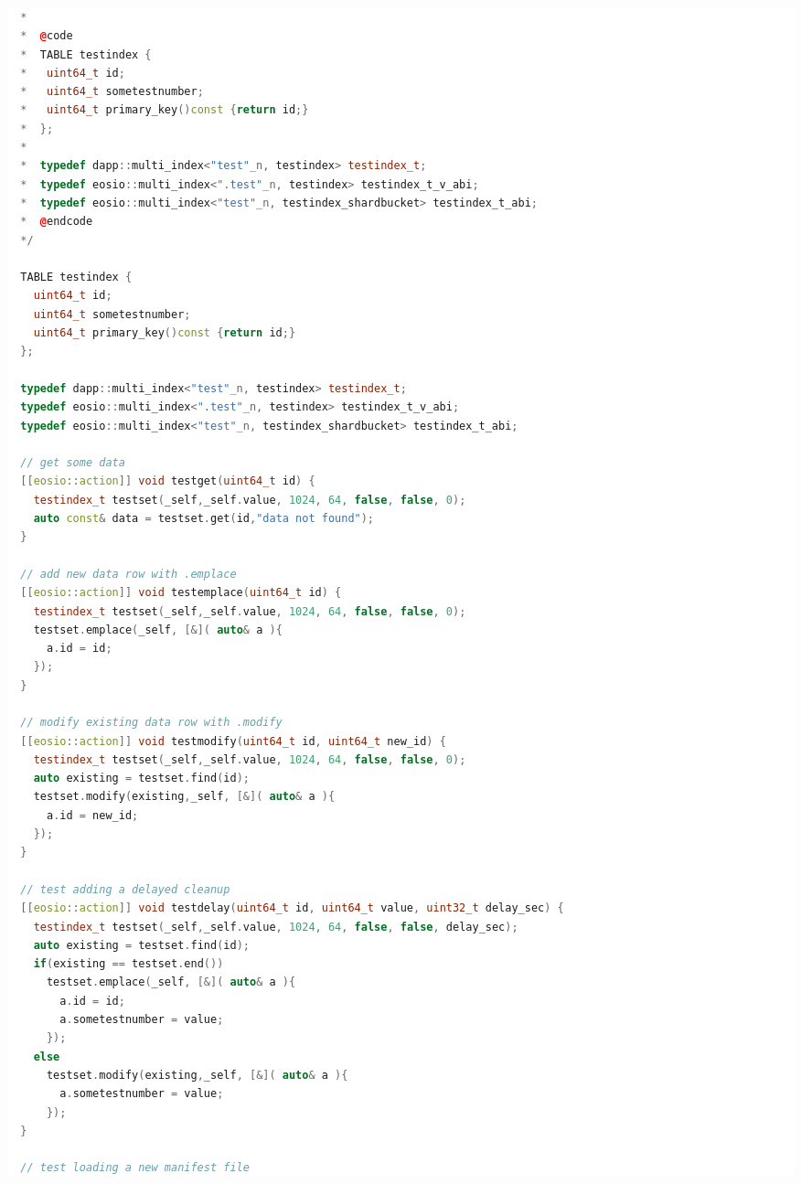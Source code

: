 ```cpp
  *
  *  @code
  *  TABLE testindex {
  *   uint64_t id;
  *   uint64_t sometestnumber;
  *   uint64_t primary_key()const {return id;}
  *  };
  *  
  *  typedef dapp::multi_index<"test"_n, testindex> testindex_t;
  *  typedef eosio::multi_index<".test"_n, testindex> testindex_t_v_abi;
  *  typedef eosio::multi_index<"test"_n, testindex_shardbucket> testindex_t_abi;
  *  @endcode
  */

  TABLE testindex {
    uint64_t id;
    uint64_t sometestnumber;
    uint64_t primary_key()const {return id;}
  };
  
  typedef dapp::multi_index<"test"_n, testindex> testindex_t;
  typedef eosio::multi_index<".test"_n, testindex> testindex_t_v_abi;
  typedef eosio::multi_index<"test"_n, testindex_shardbucket> testindex_t_abi;

  // get some data
  [[eosio::action]] void testget(uint64_t id) {
    testindex_t testset(_self,_self.value, 1024, 64, false, false, 0);
    auto const& data = testset.get(id,"data not found");
  }

  // add new data row with .emplace
  [[eosio::action]] void testemplace(uint64_t id) {
    testindex_t testset(_self,_self.value, 1024, 64, false, false, 0);
    testset.emplace(_self, [&]( auto& a ){
      a.id = id;
    });
  }

  // modify existing data row with .modify
  [[eosio::action]] void testmodify(uint64_t id, uint64_t new_id) {
    testindex_t testset(_self,_self.value, 1024, 64, false, false, 0);
    auto existing = testset.find(id);
    testset.modify(existing,_self, [&]( auto& a ){
      a.id = new_id;
    });
  }  

  // test adding a delayed cleanup
  [[eosio::action]] void testdelay(uint64_t id, uint64_t value, uint32_t delay_sec) {
    testindex_t testset(_self,_self.value, 1024, 64, false, false, delay_sec);
    auto existing = testset.find(id);
    if(existing == testset.end())
      testset.emplace(_self, [&]( auto& a ){
        a.id = id;
        a.sometestnumber = value;
      });
    else
      testset.modify(existing,_self, [&]( auto& a ){
        a.sometestnumber = value;
      });
  }
  
  // test loading a new manifest file
```